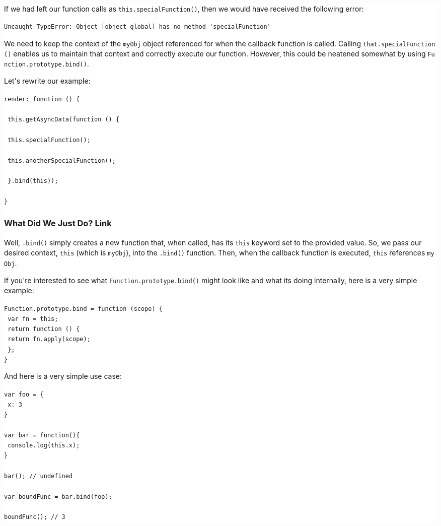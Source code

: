 If we had left our function calls as `this.specialFunction()`, then we would have received the following error:

```
Uncaught TypeError: Object [object global] has no method 'specialFunction'
```

We need to keep the context of the `myObj` object referenced for when the callback function is called. Calling `that.specialFunction()` enables us to maintain that context and correctly execute our function. However, this could be neatened somewhat by using `Function.prototype.bind()`.

Let's rewrite our example:

```
render: function () {

 this.getAsyncData(function () {

 this.specialFunction();

 this.anotherSpecialFunction();

 }.bind(this));

}
```

### What Did We Just Do? [Link](https://www.smashingmagazine.com/2014/01/understanding-javascript-function-prototype-bind/comment-page-2#what-did-we-just-do)

Well, `.bind()` simply creates a new function that, when called, has its `this` keyword set to the provided value. So, we pass our desired context, `this` (which is `myObj`), into the `.bind()` function. Then, when the callback function is executed, `this` references `myObj`.

If you're interested to see what `Function.prototype.bind()` might look like and what its doing internally, here is a very simple example:

```
Function.prototype.bind = function (scope) {
 var fn = this;
 return function () {
 return fn.apply(scope);
 };
}
```

And here is a very simple use case:

```
var foo = {
 x: 3
}

var bar = function(){
 console.log(this.x);
}

bar(); // undefined

var boundFunc = bar.bind(foo);

boundFunc(); // 3
```
